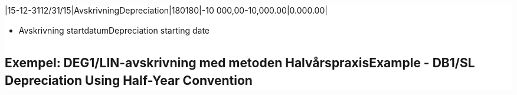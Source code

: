 |<span data-ttu-id="14c25-578">15-12-31</span><span class="sxs-lookup"><span data-stu-id="14c25-578">12/31/15</span></span>|<span data-ttu-id="14c25-579">Avskrivning</span><span class="sxs-lookup"><span data-stu-id="14c25-579">Depreciation</span></span>|<span data-ttu-id="14c25-580">180</span><span class="sxs-lookup"><span data-stu-id="14c25-580">180</span></span>|<span data-ttu-id="14c25-581">-10 000,00</span><span class="sxs-lookup"><span data-stu-id="14c25-581">-10,000.00</span></span>|<span data-ttu-id="14c25-582">0.00</span><span class="sxs-lookup"><span data-stu-id="14c25-582">0.00</span></span>|  

* <span data-ttu-id="14c25-583">Avskrivning startdatum</span><span class="sxs-lookup"><span data-stu-id="14c25-583">Depreciation starting date</span></span>  

## <a name="example---db1sl-depreciation-using-half-year-convention"></a><span data-ttu-id="14c25-584">Exempel: DEG1/LIN-avskrivning med metoden Halvårspraxis</span><span class="sxs-lookup"><span data-stu-id="14c25-584">Example - DB1/SL Depreciation Using Half-Year Convention</span></span>  
